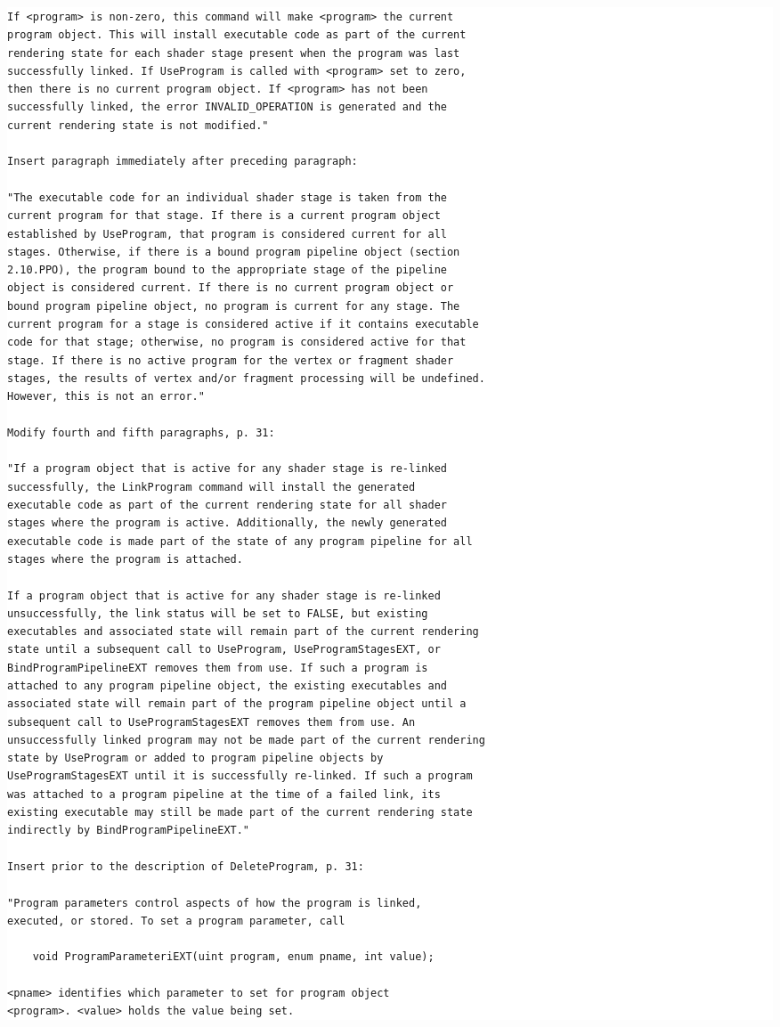     If <program> is non-zero, this command will make <program> the current
    program object. This will install executable code as part of the current
    rendering state for each shader stage present when the program was last
    successfully linked. If UseProgram is called with <program> set to zero,
    then there is no current program object. If <program> has not been
    successfully linked, the error INVALID_OPERATION is generated and the
    current rendering state is not modified."

    Insert paragraph immediately after preceding paragraph:

    "The executable code for an individual shader stage is taken from the
    current program for that stage. If there is a current program object
    established by UseProgram, that program is considered current for all
    stages. Otherwise, if there is a bound program pipeline object (section
    2.10.PPO), the program bound to the appropriate stage of the pipeline
    object is considered current. If there is no current program object or
    bound program pipeline object, no program is current for any stage. The
    current program for a stage is considered active if it contains executable
    code for that stage; otherwise, no program is considered active for that
    stage. If there is no active program for the vertex or fragment shader
    stages, the results of vertex and/or fragment processing will be undefined. 
    However, this is not an error."

    Modify fourth and fifth paragraphs, p. 31:

    "If a program object that is active for any shader stage is re-linked
    successfully, the LinkProgram command will install the generated
    executable code as part of the current rendering state for all shader
    stages where the program is active. Additionally, the newly generated
    executable code is made part of the state of any program pipeline for all
    stages where the program is attached.

    If a program object that is active for any shader stage is re-linked
    unsuccessfully, the link status will be set to FALSE, but existing
    executables and associated state will remain part of the current rendering
    state until a subsequent call to UseProgram, UseProgramStagesEXT, or
    BindProgramPipelineEXT removes them from use. If such a program is 
    attached to any program pipeline object, the existing executables and 
    associated state will remain part of the program pipeline object until a 
    subsequent call to UseProgramStagesEXT removes them from use. An 
    unsuccessfully linked program may not be made part of the current rendering 
    state by UseProgram or added to program pipeline objects by 
    UseProgramStagesEXT until it is successfully re-linked. If such a program 
    was attached to a program pipeline at the time of a failed link, its 
    existing executable may still be made part of the current rendering state 
    indirectly by BindProgramPipelineEXT."

    Insert prior to the description of DeleteProgram, p. 31:

    "Program parameters control aspects of how the program is linked,
    executed, or stored. To set a program parameter, call

        void ProgramParameteriEXT(uint program, enum pname, int value);

    <pname> identifies which parameter to set for program object
    <program>. <value> holds the value being set.
    